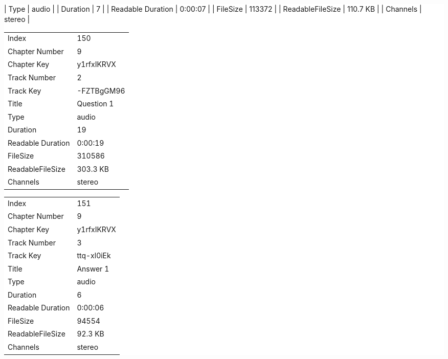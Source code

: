 | Type | audio |
| Duration | 7 |
| Readable Duration | 0:00:07 |
| FileSize | 113372 |
| ReadableFileSize | 110.7 KB |
| Channels | stereo |

|  |  |
| - | - |
| Index | 150 |
| Chapter Number | 9 |
| Chapter Key | y1rfxIKRVX |
| Track Number | 2 |
| Track Key | -FZTBgGM96 |
| Title | Question 1 |
| Type | audio |
| Duration | 19 |
| Readable Duration | 0:00:19 |
| FileSize | 310586 |
| ReadableFileSize | 303.3 KB |
| Channels | stereo |

|  |  |
| - | - |
| Index | 151 |
| Chapter Number | 9 |
| Chapter Key | y1rfxIKRVX |
| Track Number | 3 |
| Track Key | ttq-xl0iEk |
| Title | Answer 1 |
| Type | audio |
| Duration | 6 |
| Readable Duration | 0:00:06 |
| FileSize | 94554 |
| ReadableFileSize | 92.3 KB |
| Channels | stereo |
